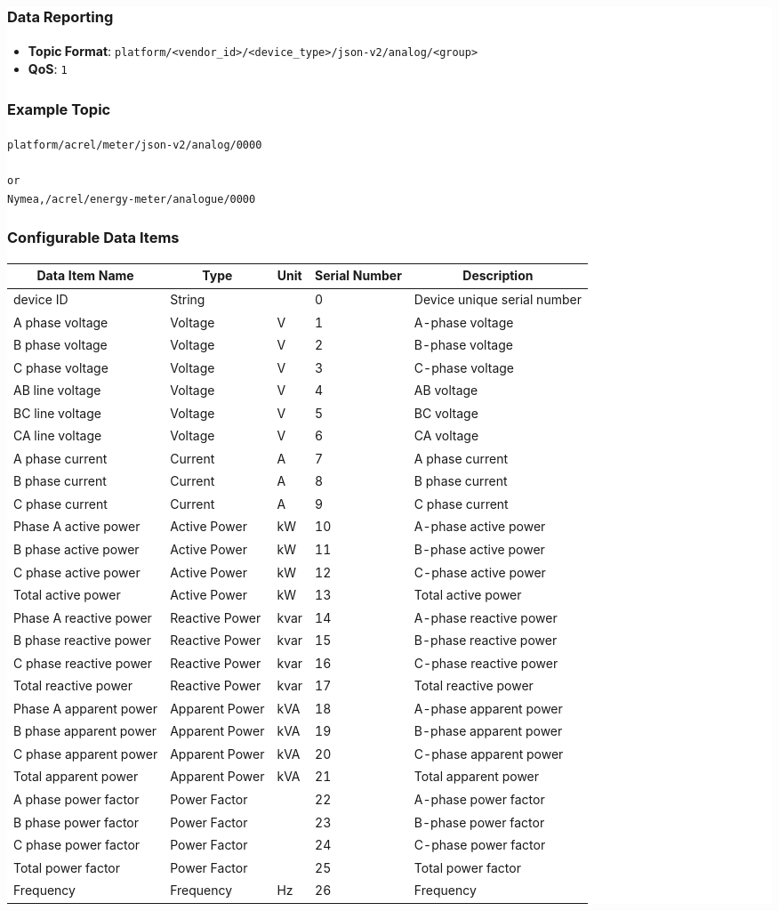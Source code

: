 ### Data Reporting
- **Topic Format**: `platform/<vendor_id>/<device_type>/json-v2/analog/<group>`
- **QoS**: `1`

### Example Topic

```bash
platform/acrel/meter/json-v2/analog/0000

or
Nymea,/acrel/energy-meter/analogue/0000
```


### Configurable Data Items
| Data Item Name          | Type       | Unit | Serial Number | Description                       |
|-------------------------|------------|------|---------------|-----------------------------------|
| device ID               | String     |      | 0             | Device unique serial number       |
| A phase voltage         | Voltage    | V    | 1             | A-phase voltage                   |
| B phase voltage         | Voltage    | V    | 2             | B-phase voltage                   |
| C phase voltage         | Voltage    | V    | 3             | C-phase voltage                   |
| AB line voltage         | Voltage    | V    | 4             | AB voltage                        |
| BC line voltage         | Voltage    | V    | 5             | BC voltage                        |
| CA line voltage         | Voltage    | V    | 6             | CA voltage                        |
| A phase current         | Current    | A    | 7             | A phase current                   |
| B phase current         | Current    | A    | 8             | B phase current                   |
| C phase current         | Current    | A    | 9             | C phase current                   |
| Phase A active power    | Active Power | kW  | 10            | A-phase active power              |
| B phase active power    | Active Power | kW  | 11            | B-phase active power              |
| C phase active power    | Active Power | kW  | 12            | C-phase active power              |
| Total active power      | Active Power | kW  | 13            | Total active power                |
| Phase A reactive power  | Reactive Power | kvar | 14         | A-phase reactive power            |
| B phase reactive power  | Reactive Power | kvar | 15         | B-phase reactive power            |
| C phase reactive power  | Reactive Power | kvar | 16         | C-phase reactive power            |
| Total reactive power    | Reactive Power | kvar | 17         | Total reactive power              |
| Phase A apparent power  | Apparent Power | kVA | 18         | A-phase apparent power            |
| B phase apparent power  | Apparent Power | kVA | 19         | B-phase apparent power            |
| C phase apparent power  | Apparent Power | kVA | 20         | C-phase apparent power            |
| Total apparent power    | Apparent Power | kVA | 21         | Total apparent power              |
| A phase power factor    | Power Factor |   | 22             | A-phase power factor              |
| B phase power factor    | Power Factor |   | 23             | B-phase power factor              |
| C phase power factor    | Power Factor |   | 24             | C-phase power factor              |
| Total power factor      | Power Factor |   | 25             | Total power factor                |
| Frequency               | Frequency  | Hz   | 26            | Frequency                         |